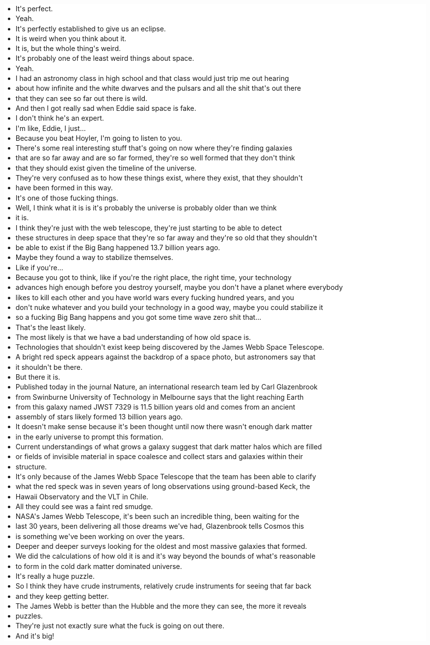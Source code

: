 *  It's perfect.
*  Yeah.
*  It's perfectly established to give us an eclipse.
*  It is weird when you think about it.
*  It is, but the whole thing's weird.
*  It's probably one of the least weird things about space.
*  Yeah.
*  I had an astronomy class in high school and that class would just trip me out hearing
*  about how infinite and the white dwarves and the pulsars and all the shit that's out there
*  that they can see so far out there is wild.
*  And then I got really sad when Eddie said space is fake.
*  I don't think he's an expert.
*  I'm like, Eddie, I just...
*  Because you beat Hoyler, I'm going to listen to you.
*  There's some real interesting stuff that's going on now where they're finding galaxies
*  that are so far away and are so far formed, they're so well formed that they don't think
*  that they should exist given the timeline of the universe.
*  They're very confused as to how these things exist, where they exist, that they shouldn't
*  have been formed in this way.
*  It's one of those fucking things.
*  Well, I think what it is is it's probably the universe is probably older than we think
*  it is.
*  I think they're just with the web telescope, they're just starting to be able to detect
*  these structures in deep space that they're so far away and they're so old that they shouldn't
*  be able to exist if the Big Bang happened 13.7 billion years ago.
*  Maybe they found a way to stabilize themselves.
*  Like if you're...
*  Because you got to think, like if you're the right place, the right time, your technology
*  advances high enough before you destroy yourself, maybe you don't have a planet where everybody
*  likes to kill each other and you have world wars every fucking hundred years, and you
*  don't nuke whatever and you build your technology in a good way, maybe you could stabilize it
*  so a fucking Big Bang happens and you got some time wave zero shit that...
*  That's the least likely.
*  The most likely is that we have a bad understanding of how old space is.
*  Technologies that shouldn't exist keep being discovered by the James Webb Space Telescope.
*  A bright red speck appears against the backdrop of a space photo, but astronomers say that
*  it shouldn't be there.
*  But there it is.
*  Published today in the journal Nature, an international research team led by Carl Glazenbrook
*  from Swinburne University of Technology in Melbourne says that the light reaching Earth
*  from this galaxy named JWST 7329 is 11.5 billion years old and comes from an ancient
*  assembly of stars likely formed 13 billion years ago.
*  It doesn't make sense because it's been thought until now there wasn't enough dark matter
*  in the early universe to prompt this formation.
*  Current understandings of what grows a galaxy suggest that dark matter halos which are filled
*  or fields of invisible material in space coalesce and collect stars and galaxies within their
*  structure.
*  It's only because of the James Webb Space Telescope that the team has been able to clarify
*  what the red speck was in seven years of long observations using ground-based Keck, the
*  Hawaii Observatory and the VLT in Chile.
*  All they could see was a faint red smudge.
*  NASA's James Webb Telescope, it's been such an incredible thing, been waiting for the
*  last 30 years, been delivering all those dreams we've had, Glazenbrook tells Cosmos this
*  is something we've been working on over the years.
*  Deeper and deeper surveys looking for the oldest and most massive galaxies that formed.
*  We did the calculations of how old it is and it's way beyond the bounds of what's reasonable
*  to form in the cold dark matter dominated universe.
*  It's really a huge puzzle.
*  So I think they have crude instruments, relatively crude instruments for seeing that far back
*  and they keep getting better.
*  The James Webb is better than the Hubble and the more they can see, the more it reveals
*  puzzles.
*  They're just not exactly sure what the fuck is going on out there.
*  And it's big!